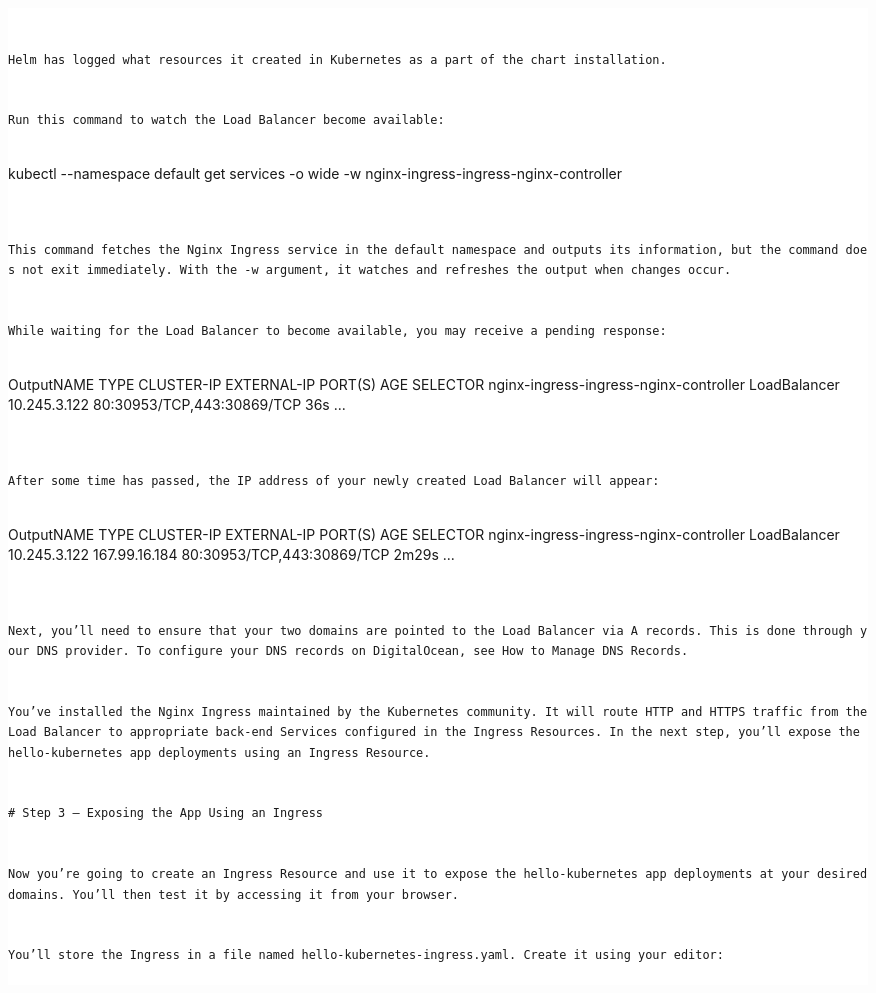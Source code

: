 ```


Helm has logged what resources it created in Kubernetes as a part of the chart installation.


Run this command to watch the Load Balancer become available:


```
kubectl --namespace default get services -o wide -w nginx-ingress-ingress-nginx-controller


```


This command fetches the Nginx Ingress service in the default namespace and outputs its information, but the command does not exit immediately. With the -w argument, it watches and refreshes the output when changes occur.


While waiting for the Load Balancer to become available, you may receive a pending response:


```
OutputNAME                                     TYPE           CLUSTER-IP     EXTERNAL-IP   PORT(S)                      AGE   SELECTOR
nginx-ingress-ingress-nginx-controller   LoadBalancer   10.245.3.122   <pending>     80:30953/TCP,443:30869/TCP   36s   ...

```


After some time has passed, the IP address of your newly created Load Balancer will appear:


```
OutputNAME                                     TYPE           CLUSTER-IP     EXTERNAL-IP   PORT(S)                      AGE   SELECTOR
nginx-ingress-ingress-nginx-controller   LoadBalancer   10.245.3.122   167.99.16.184   80:30953/TCP,443:30869/TCP   2m29s   ...

```


Next, you’ll need to ensure that your two domains are pointed to the Load Balancer via A records. This is done through your DNS provider. To configure your DNS records on DigitalOcean, see How to Manage DNS Records.


You’ve installed the Nginx Ingress maintained by the Kubernetes community. It will route HTTP and HTTPS traffic from the Load Balancer to appropriate back-end Services configured in the Ingress Resources. In the next step, you’ll expose the hello-kubernetes app deployments using an Ingress Resource.


# Step 3 — Exposing the App Using an Ingress


Now you’re going to create an Ingress Resource and use it to expose the hello-kubernetes app deployments at your desired domains. You’ll then test it by accessing it from your browser.


You’ll store the Ingress in a file named hello-kubernetes-ingress.yaml. Create it using your editor:


```